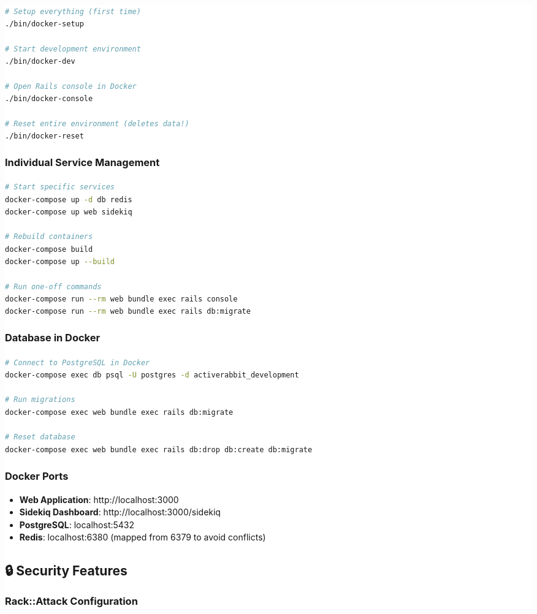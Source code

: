 ```bash
# Setup everything (first time)
./bin/docker-setup

# Start development environment
./bin/docker-dev

# Open Rails console in Docker
./bin/docker-console

# Reset entire environment (deletes data!)
./bin/docker-reset
```

### Individual Service Management

```bash
# Start specific services
docker-compose up -d db redis
docker-compose up web sidekiq

# Rebuild containers
docker-compose build
docker-compose up --build

# Run one-off commands
docker-compose run --rm web bundle exec rails console
docker-compose run --rm web bundle exec rails db:migrate
```

### Database in Docker

```bash
# Connect to PostgreSQL in Docker
docker-compose exec db psql -U postgres -d activerabbit_development

# Run migrations
docker-compose exec web bundle exec rails db:migrate

# Reset database
docker-compose exec web bundle exec rails db:drop db:create db:migrate
```

### Docker Ports

- **Web Application**: http://localhost:3000
- **Sidekiq Dashboard**: http://localhost:3000/sidekiq
- **PostgreSQL**: localhost:5432
- **Redis**: localhost:6380 (mapped from 6379 to avoid conflicts)

## 🔒 Security Features

### Rack::Attack Configuration
